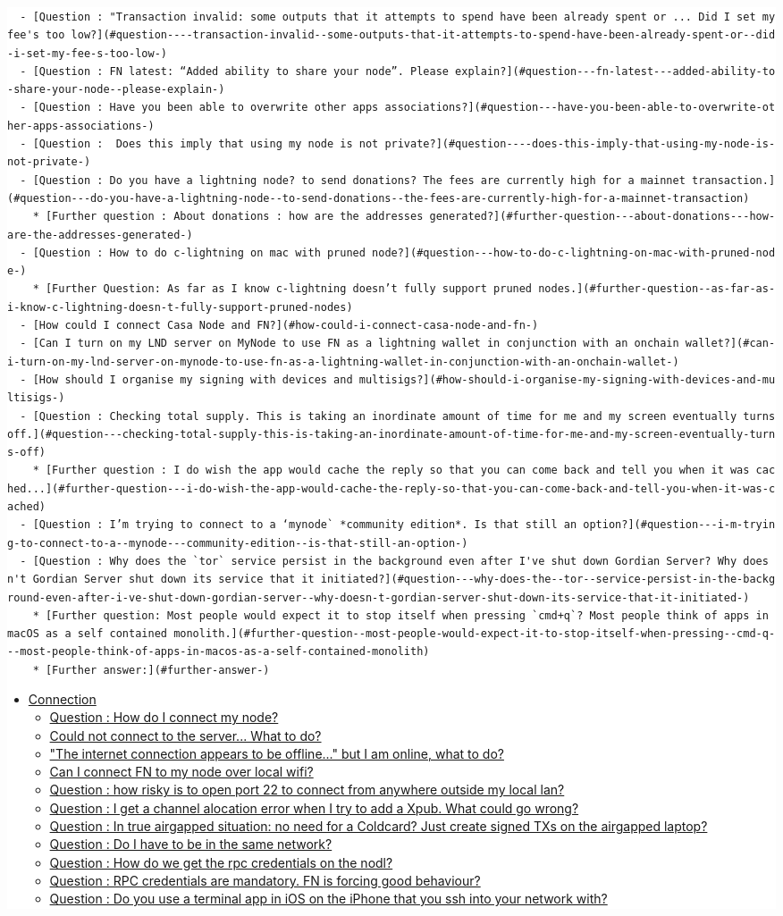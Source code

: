       - [Question : "Transaction invalid: some outputs that it attempts to spend have been already spent or ... Did I set my fee's too low?](#question----transaction-invalid--some-outputs-that-it-attempts-to-spend-have-been-already-spent-or--did-i-set-my-fee-s-too-low-)
      - [Question : FN latest: “Added ability to share your node”. Please explain?](#question---fn-latest---added-ability-to-share-your-node--please-explain-)
      - [Question : Have you been able to overwrite other apps associations?](#question---have-you-been-able-to-overwrite-other-apps-associations-)
      - [Question :  Does this imply that using my node is not private?](#question----does-this-imply-that-using-my-node-is-not-private-)
      - [Question : Do you have a lightning node? to send donations? The fees are currently high for a mainnet transaction.](#question---do-you-have-a-lightning-node--to-send-donations--the-fees-are-currently-high-for-a-mainnet-transaction)
        * [Further question : About donations : how are the addresses generated?](#further-question---about-donations---how-are-the-addresses-generated-)
      - [Question : How to do c-lightning on mac with pruned node?](#question---how-to-do-c-lightning-on-mac-with-pruned-node-)
        * [Further Question: As far as I know c-lightning doesn’t fully support pruned nodes.](#further-question--as-far-as-i-know-c-lightning-doesn-t-fully-support-pruned-nodes)
      - [How could I connect Casa Node and FN?](#how-could-i-connect-casa-node-and-fn-)
      - [Can I turn on my LND server on MyNode to use FN as a lightning wallet in conjunction with an onchain wallet?](#can-i-turn-on-my-lnd-server-on-mynode-to-use-fn-as-a-lightning-wallet-in-conjunction-with-an-onchain-wallet-)
      - [How should I organise my signing with devices and multisigs?](#how-should-i-organise-my-signing-with-devices-and-multisigs-)
      - [Question : Checking total supply. This is taking an inordinate amount of time for me and my screen eventually turns off.](#question---checking-total-supply-this-is-taking-an-inordinate-amount-of-time-for-me-and-my-screen-eventually-turns-off)
        * [Further question : I do wish the app would cache the reply so that you can come back and tell you when it was cached...](#further-question---i-do-wish-the-app-would-cache-the-reply-so-that-you-can-come-back-and-tell-you-when-it-was-cached)
      - [Question : I’m trying to connect to a ‘mynode` *community edition*. Is that still an option?](#question---i-m-trying-to-connect-to-a--mynode---community-edition--is-that-still-an-option-)
      - [Question : Why does the `tor` service persist in the background even after I've shut down Gordian Server? Why doesn't Gordian Server shut down its service that it initiated?](#question---why-does-the--tor--service-persist-in-the-background-even-after-i-ve-shut-down-gordian-server--why-doesn-t-gordian-server-shut-down-its-service-that-it-initiated-)
        * [Further question: Most people would expect it to stop itself when pressing `cmd+q`? Most people think of apps in macOS as a self contained monolith.](#further-question--most-people-would-expect-it-to-stop-itself-when-pressing--cmd-q---most-people-think-of-apps-in-macos-as-a-self-contained-monolith)
        * [Further answer:](#further-answer-)
  * [Connection](#connection)
      - [Question : How do I connect my node?](#question---how-do-i-connect-my-node-)
      - [Could not connect to the server... What to do?](#could-not-connect-to-the-server-what-to-do-)
      - ["The internet connection appears to be offline..." but I am online, what to do?](#-the-internet-connection-appears-to-be-offline--but-i-am-online--what-to-do-)
      - [Can I connect FN  to my node over local wifi?](#can-i-connect-fn--to-my-node-over-local-wifi-)
      - [Question : how risky is to open port 22 to connect from anywhere outside my local lan?](#question---how-risky-is-to-open-port-22-to-connect-from-anywhere-outside-my-local-lan-)
      - [Question : I get a channel alocation error when I try to add a Xpub. What could go wrong?](#question---i-get-a-channel-alocation-error-when-i-try-to-add-a-xpub-what-could-go-wrong-)
      - [Question : In true airgapped situation: no need for a Coldcard? Just create signed TXs on the airgapped laptop?](#question---in-true-airgapped-situation--no-need-for-a-coldcard--just-create-signed-txs-on-the-airgapped-laptop-)
      - [Question : Do I have to be in the same network?](#question---do-i-have-to-be-in-the-same-network-)
      - [Question : How do we get the rpc credentials on the nodl?](#question---how-do-we-get-the-rpc-credentials-on-the-nodl-)
      - [Question : RPC credentials are mandatory. FN is forcing good behaviour?](#question---rpc-credentials-are-mandatory-fn-is-forcing-good-behaviour-)
      - [Question : Do you use a terminal app in iOS on the iPhone that you ssh into your network with?](#question---do-you-use-a-terminal-app-in-ios-on-the-iphone-that-you-ssh-into-your-network-with-)
